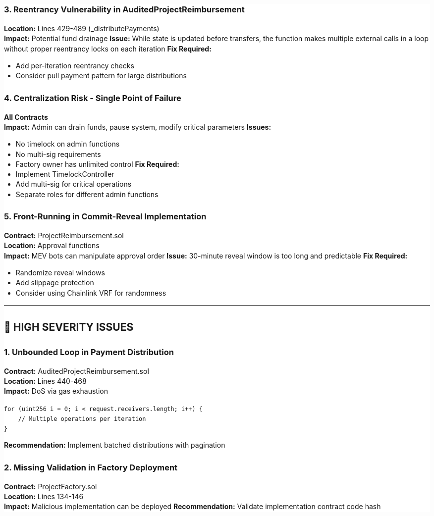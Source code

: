 ### 3. **Reentrancy Vulnerability in AuditedProjectReimbursement**
**Location:** Lines 429-489 (_distributePayments)  
**Impact:** Potential fund drainage
**Issue:** While state is updated before transfers, the function makes multiple external calls in a loop without proper reentrancy locks on each iteration
**Fix Required:**
- Add per-iteration reentrancy checks
- Consider pull payment pattern for large distributions

### 4. **Centralization Risk - Single Point of Failure**
**All Contracts**  
**Impact:** Admin can drain funds, pause system, modify critical parameters
**Issues:**
- No timelock on admin functions
- No multi-sig requirements
- Factory owner has unlimited control
**Fix Required:**
- Implement TimelockController
- Add multi-sig for critical operations
- Separate roles for different admin functions

### 5. **Front-Running in Commit-Reveal Implementation**
**Contract:** ProjectReimbursement.sol  
**Location:** Approval functions  
**Impact:** MEV bots can manipulate approval order
**Issue:** 30-minute reveal window is too long and predictable
**Fix Required:**
- Randomize reveal windows
- Add slippage protection
- Consider using Chainlink VRF for randomness

---

## 🔴 HIGH SEVERITY ISSUES

### 1. **Unbounded Loop in Payment Distribution**
**Contract:** AuditedProjectReimbursement.sol  
**Location:** Lines 440-468  
**Impact:** DoS via gas exhaustion
```solidity
for (uint256 i = 0; i < request.receivers.length; i++) {
    // Multiple operations per iteration
}
```
**Recommendation:** Implement batched distributions with pagination

### 2. **Missing Validation in Factory Deployment**
**Contract:** ProjectFactory.sol  
**Location:** Lines 134-146  
**Impact:** Malicious implementation can be deployed
**Recommendation:** Validate implementation contract code hash
